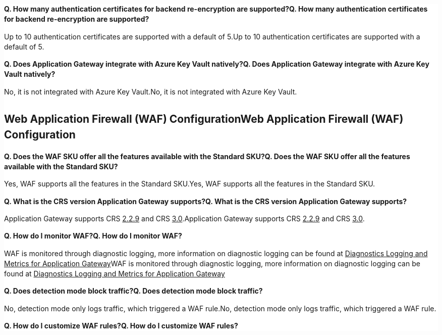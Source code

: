 <span data-ttu-id="6e263-218">**Q. How many authentication certificates for backend re-encryption are supported?**</span><span class="sxs-lookup"><span data-stu-id="6e263-218">**Q. How many authentication certificates for backend re-encryption are supported?**</span></span>

<span data-ttu-id="6e263-219">Up to 10 authentication certificates are supported with a default of 5.</span><span class="sxs-lookup"><span data-stu-id="6e263-219">Up to 10 authentication certificates are supported with a default of 5.</span></span>

<span data-ttu-id="6e263-220">**Q. Does Application Gateway integrate with Azure Key Vault natively?**</span><span class="sxs-lookup"><span data-stu-id="6e263-220">**Q. Does Application Gateway integrate with Azure Key Vault natively?**</span></span>

<span data-ttu-id="6e263-221">No, it is not integrated with Azure Key Vault.</span><span class="sxs-lookup"><span data-stu-id="6e263-221">No, it is not integrated with Azure Key Vault.</span></span>

## <a name="web-application-firewall-waf-configuration"></a><span data-ttu-id="6e263-222">Web Application Firewall (WAF) Configuration</span><span class="sxs-lookup"><span data-stu-id="6e263-222">Web Application Firewall (WAF) Configuration</span></span>

<span data-ttu-id="6e263-223">**Q. Does the WAF SKU offer all the features available with the Standard SKU?**</span><span class="sxs-lookup"><span data-stu-id="6e263-223">**Q. Does the WAF SKU offer all the features available with the Standard SKU?**</span></span>

<span data-ttu-id="6e263-224">Yes, WAF supports all the features in the Standard SKU.</span><span class="sxs-lookup"><span data-stu-id="6e263-224">Yes, WAF supports all the features in the Standard SKU.</span></span>

<span data-ttu-id="6e263-225">**Q. What is the CRS version Application Gateway supports?**</span><span class="sxs-lookup"><span data-stu-id="6e263-225">**Q. What is the CRS version Application Gateway supports?**</span></span>

<span data-ttu-id="6e263-226">Application Gateway supports CRS [2.2.9](application-gateway-crs-rulegroups-rules.md#owasp229) and CRS [3.0](application-gateway-crs-rulegroups-rules.md#owasp30).</span><span class="sxs-lookup"><span data-stu-id="6e263-226">Application Gateway supports CRS [2.2.9](application-gateway-crs-rulegroups-rules.md#owasp229) and CRS [3.0](application-gateway-crs-rulegroups-rules.md#owasp30).</span></span>

<span data-ttu-id="6e263-227">**Q. How do I monitor WAF?**</span><span class="sxs-lookup"><span data-stu-id="6e263-227">**Q. How do I monitor WAF?**</span></span>

<span data-ttu-id="6e263-228">WAF is monitored through diagnostic logging, more information on diagnostic logging can be found at [Diagnostics Logging and Metrics for Application Gateway](application-gateway-diagnostics.md)</span><span class="sxs-lookup"><span data-stu-id="6e263-228">WAF is monitored through diagnostic logging, more information on diagnostic logging can be found at [Diagnostics Logging and Metrics for Application Gateway](application-gateway-diagnostics.md)</span></span>

<span data-ttu-id="6e263-229">**Q. Does detection mode block traffic?**</span><span class="sxs-lookup"><span data-stu-id="6e263-229">**Q. Does detection mode block traffic?**</span></span>

<span data-ttu-id="6e263-230">No, detection mode only logs traffic, which triggered a WAF rule.</span><span class="sxs-lookup"><span data-stu-id="6e263-230">No, detection mode only logs traffic, which triggered a WAF rule.</span></span>

<span data-ttu-id="6e263-231">**Q. How do I customize WAF rules?**</span><span class="sxs-lookup"><span data-stu-id="6e263-231">**Q. How do I customize WAF rules?**</span></span>
